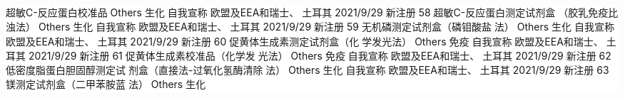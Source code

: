 超敏C-反应蛋白校准品
Others
生化
自我宣称
欧盟及EEA和瑞士、
土耳其
2021/9/29
新注册
58
超敏C-反应蛋白测定试剂盒
（胶乳免疫比浊法）
Others
生化
自我宣称
欧盟及EEA和瑞士、
土耳其
2021/9/29
新注册
59
无机磷测定试剂盒（磷钼酸盐
法）
Others
生化
自我宣称
欧盟及EEA和瑞士、
土耳其
2021/9/29
新注册
60
促黄体生成素测定试剂盒（化
学发光法）
Others
免疫
自我宣称
欧盟及EEA和瑞士、
土耳其
2021/9/29
新注册
61
促黄体生成素校准品（化学发
光法）
Others
免疫
自我宣称
欧盟及EEA和瑞士、
土耳其
2021/9/29
新注册
62
低密度脂蛋白胆固醇测定试
剂盒（直接法-过氧化氢酶清除
法）
Others
生化
自我宣称
欧盟及EEA和瑞士、
土耳其
2021/9/29
新注册
63
镁测定试剂盒（二甲苯胺蓝
法）
Others
生化